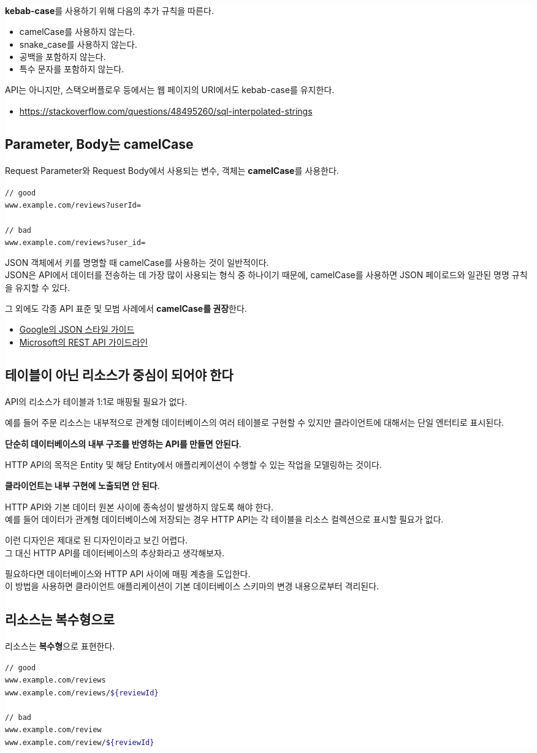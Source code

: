 **kebab-case**를 사용하기 위해 다음의 추가 규칙을 따른다.

- camelCase를 사용하지 않는다.
- snake_case를 사용하지 않는다.
- 공백을 포함하지 않는다.
- 특수 문자를 포함하지 않는다.

API는 아니지만, 스택오버플로우 등에서는 웹 페이지의 URI에서도 kebab-case를 유지한다.

- https://stackoverflow.com/questions/48495260/sql-interpolated-strings

## Parameter, Body는 camelCase

Request Parameter와 Request Body에서 사용되는 변수, 객체는 **camelCase**를 사용한다.  

```bash
// good
www.example.com/reviews?userId=

// bad
www.example.com/reviews?user_id=
```

JSON 객체에서 키를 명명할 때 camelCase를 사용하는 것이 일반적이다.  
JSON은 API에서 데이터를 전송하는 데 가장 많이 사용되는 형식 중 하나이기 때문에, camelCase를 사용하면 JSON 페이로드와 일관된 명명 규칙을 유지할 수 있다.  
  
그 외에도 각종 API 표준 및 모범 사례에서 **camelCase를 권장**한다.  

- [Google의 JSON 스타일 가이드](https://google.github.io/styleguide/jsoncstyleguide.xml)
- [Microsoft의 REST API 가이드라인](https://learn.microsoft.com/ko-kr/azure/architecture/best-practices/api-design) 

## 테이블이 아닌 리소스가 중심이 되어야 한다

API의 리소스가 테이블과 1:1로 매핑될 필요가 없다.  
  
예를 들어 주문 리소스는 내부적으로 관계형 데이터베이스의 여러 테이블로 구현할 수 있지만 클라이언트에 대해서는 단일 엔터티로 표시된다.  

**단순히 데이터베이스의 내부 구조를 반영하는 API를 만들면 안된다**.  
  
HTTP API의 목적은 Entity 및 해당 Entity에서 애플리케이션이 수행할 수 있는 작업을 모델링하는 것이다.  
  
**클라이언트는 내부 구현에 노출되면 안 된다**.

HTTP API와 기본 데이터 원본 사이에 종속성이 발생하지 않도록 해야 한다.  
예를 들어 데이터가 관계형 데이터베이스에 저장되는 경우 HTTP API는 각 테이블을 리소스 컬렉션으로 표시할 필요가 없다.  

이런 디자인은 제대로 된 디자인이라고 보긴 어렵다.  
그 대신 HTTP API를 데이터베이스의 추상화라고 생각해보자.   

필요하다면 데이터베이스와 HTTP API 사이에 매핑 계층을 도입한다.  
이 방법을 사용하면 클라이언트 애플리케이션이 기본 데이터베이스 스키마의 변경 내용으로부터 격리된다.

## 리소스는 복수형으로

리소스는 **복수형**으로 표현한다.

```bash
// good
www.example.com/reviews
www.example.com/reviews/${reviewId}

// bad
www.example.com/review
www.example.com/review/${reviewId}
```
